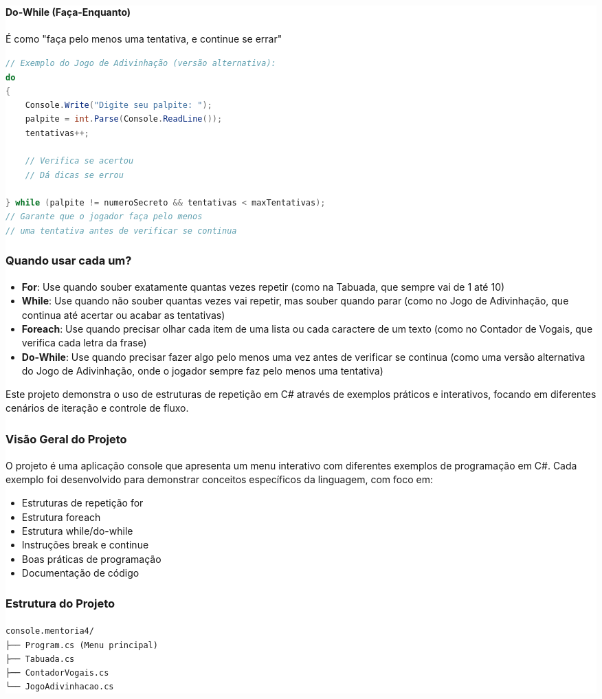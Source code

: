 #### Do-While (Faça-Enquanto)
É como "faça pelo menos uma tentativa, e continue se errar"
```csharp
// Exemplo do Jogo de Adivinhação (versão alternativa):
do
{
    Console.Write("Digite seu palpite: ");
    palpite = int.Parse(Console.ReadLine());
    tentativas++;
    
    // Verifica se acertou
    // Dá dicas se errou
    
} while (palpite != numeroSecreto && tentativas < maxTentativas);
// Garante que o jogador faça pelo menos
// uma tentativa antes de verificar se continua
```

### Quando usar cada um?

- **For**: Use quando souber exatamente quantas vezes repetir (como na Tabuada, que sempre vai de 1 até 10)
- **While**: Use quando não souber quantas vezes vai repetir, mas souber quando parar (como no Jogo de Adivinhação, que continua até acertar ou acabar as tentativas)
- **Foreach**: Use quando precisar olhar cada item de uma lista ou cada caractere de um texto (como no Contador de Vogais, que verifica cada letra da frase)
- **Do-While**: Use quando precisar fazer algo pelo menos uma vez antes de verificar se continua (como uma versão alternativa do Jogo de Adivinhação, onde o jogador sempre faz pelo menos uma tentativa)

Este projeto demonstra o uso de estruturas de repetição em C# através de exemplos práticos e interativos, focando em diferentes cenários de iteração e controle de fluxo.

### Visão Geral do Projeto

O projeto é uma aplicação console que apresenta um menu interativo com diferentes exemplos de programação em C#. Cada exemplo foi desenvolvido para demonstrar conceitos específicos da linguagem, com foco em:

- Estruturas de repetição for
- Estrutura foreach
- Estrutura while/do-while
- Instruções break e continue
- Boas práticas de programação
- Documentação de código

### Estrutura do Projeto

```
console.mentoria4/
├── Program.cs (Menu principal)
├── Tabuada.cs
├── ContadorVogais.cs
└── JogoAdivinhacao.cs
```
